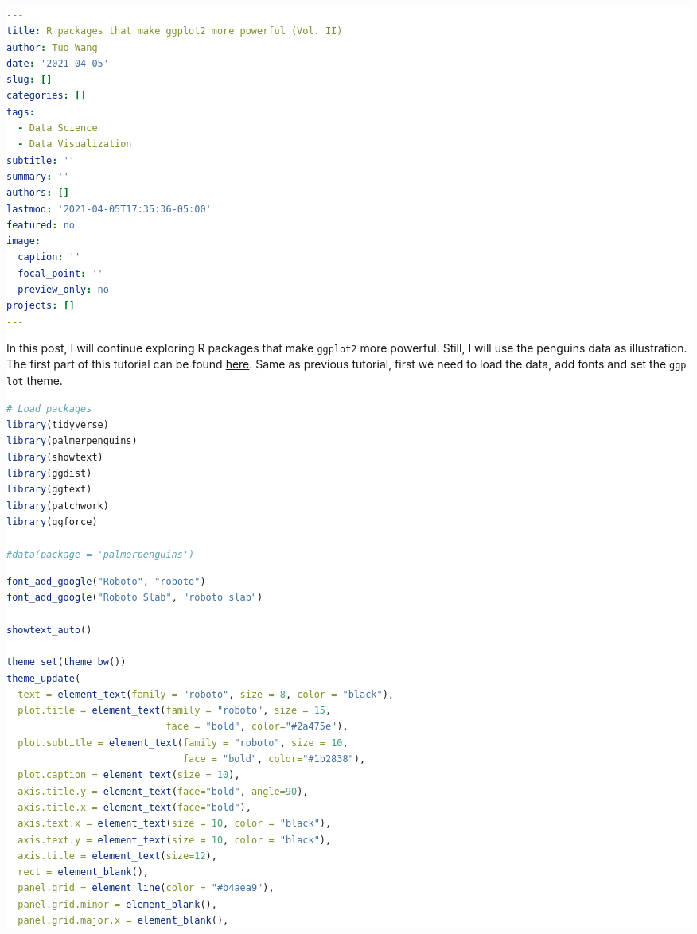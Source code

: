 ```yaml
---
title: R packages that make ggplot2 more powerful (Vol. II)
author: Tuo Wang
date: '2021-04-05'
slug: []
categories: []
tags:
  - Data Science
  - Data Visualization
subtitle: ''
summary: ''
authors: []
lastmod: '2021-04-05T17:35:36-05:00'
featured: no
image:
  caption: ''
  focal_point: ''
  preview_only: no
projects: []
---
```


In this post, I will continue exploring R packages that make `ggplot2` more powerful. Still, I will use the penguins data as illustration. The first part of this tutorial can be found [here](https://tuowang.rbind.io/post/2021-03-25-ggplot2-extensions/). Same as previous tutorial, first we need to load the data, add fonts and set the `ggplot` theme.


```r
# Load packages
library(tidyverse)
library(palmerpenguins)
library(showtext)
library(ggdist)
library(ggtext)
library(patchwork)
library(ggforce)

#data(package = 'palmerpenguins')
```


```r
font_add_google("Roboto", "roboto")
font_add_google("Roboto Slab", "roboto slab")

showtext_auto()

theme_set(theme_bw())
theme_update(
  text = element_text(family = "roboto", size = 8, color = "black"),
  plot.title = element_text(family = "roboto", size = 15,
                            face = "bold", color="#2a475e"),
  plot.subtitle = element_text(family = "roboto", size = 10,
                               face = "bold", color="#1b2838"),
  plot.caption = element_text(size = 10),
  axis.title.y = element_text(face="bold", angle=90),
  axis.title.x = element_text(face="bold"),
  axis.text.x = element_text(size = 10, color = "black"),
  axis.text.y = element_text(size = 10, color = "black"),
  axis.title = element_text(size=12),
  rect = element_blank(),
  panel.grid = element_line(color = "#b4aea9"),
  panel.grid.minor = element_blank(),
  panel.grid.major.x = element_blank(),
```